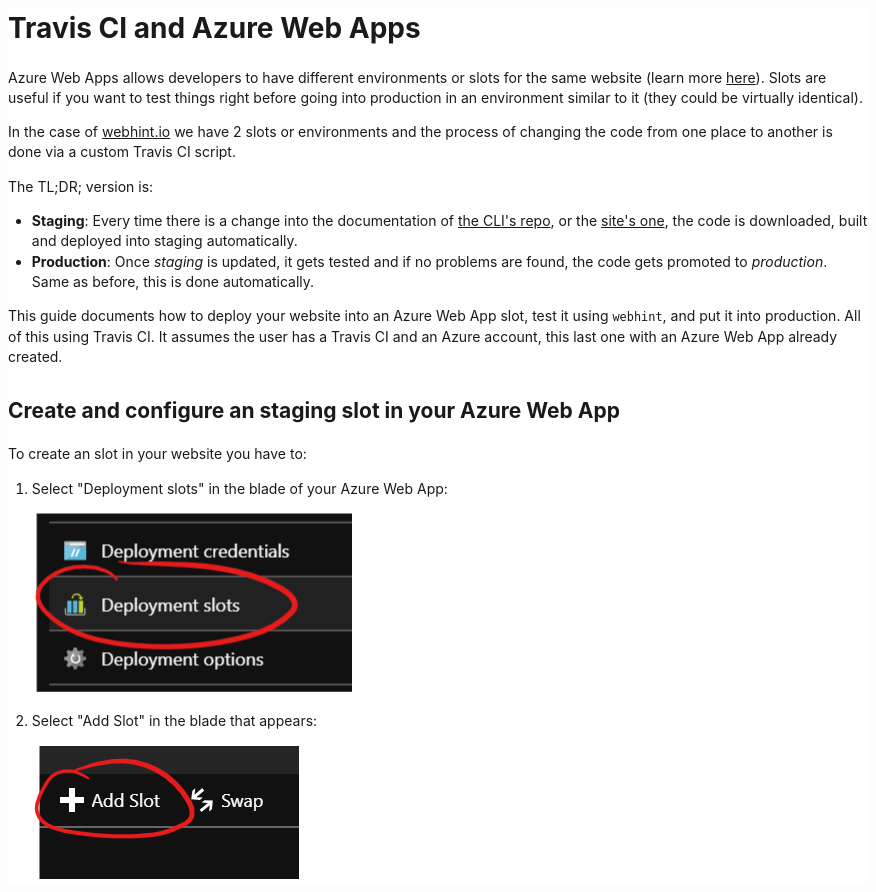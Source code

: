 # Travis CI and Azure Web Apps

Azure Web Apps allows developers to have different environments or slots
for the same website (learn more [here][slots]). Slots are useful if you
want to test things right before going into production in an environment
similar to it (they could be virtually identical).

In the case of [webhint.io][webhint.io] we have 2 slots or environments
and the process of changing the code from one place to another is done
via a custom Travis CI script.

The TL;DR; version is:

* **Staging**: Every time there is a change into the documentation of
  [the CLI's repo][webhint repo], or the [site's one][webhintio repo],
  the code is downloaded, built and deployed into staging automatically.
* **Production**: Once *staging* is updated, it gets tested and if no
  problems are found, the code gets promoted to *production*. Same as
  before, this is done automatically.

This guide documents how to deploy your website into an Azure Web App
slot, test it using `webhint`, and put it into production. All of this
using Travis CI.
It assumes the user has a Travis CI and an Azure account, this last one
with an Azure Web App already created.

## Create and configure an staging slot in your Azure Web App

To create an slot in your website you have to:

1. Select "Deployment slots" in the blade of your Azure Web App:

   ![Deployment slots menu button](images/slots-1.png)

1. Select "Add Slot" in the blade that appears:

   ![Add Slot button](images/slots-2.png)


[azure cli]: https://docs.microsoft.com/en-us/cli/azure/install-azure-cli?view=azure-cli-latest
[azure cli signin]: https://docs.microsoft.com/en-us/cli/azure/authenticate-azure-cli?view=azure-cli-latest
[slots]: https://azure.microsoft.com/en-us/resources/videos/azure-websites-deployment-slots-for-staging-sites/
[swap code]: https://github.com/webhintio/webhint.io/blob/7954c583842eb7cf9b10a60e32ccb4c85e1ac40c/.travis/swap.sh
[travis-update]: https://github.com/webhintio/webhint.io/blob/7954c583842eb7cf9b10a60e32ccb4c85e1ac40c/.travis/update-site.sh
[travis azure]: https://docs.travis-ci.com/user/deployment/azure-web-apps/
[travis breaking build]: https://docs.travis-ci.com/user/customizing-the-build/#breaking-the-build
[travis lifecycle]: https://docs.travis-ci.com/user/customizing-the-build/#the-build-lifecycle
[travis skip cleanup]: https://docs.travis-ci.com/user/deployment/#uploading-files-and-skip_cleanup
[webhint repo]: https://github.com/webhintio/hint
[webhint.io]: https://webhint.io
[webhintio repo]: https://github.com/webhintio/webhint.io
[webhintio travis]: https://github.com/webhintio/webhint.io/blob/1d1488c581d1c142a949fc898b82e6f658b991a6/.travis.yml#L20